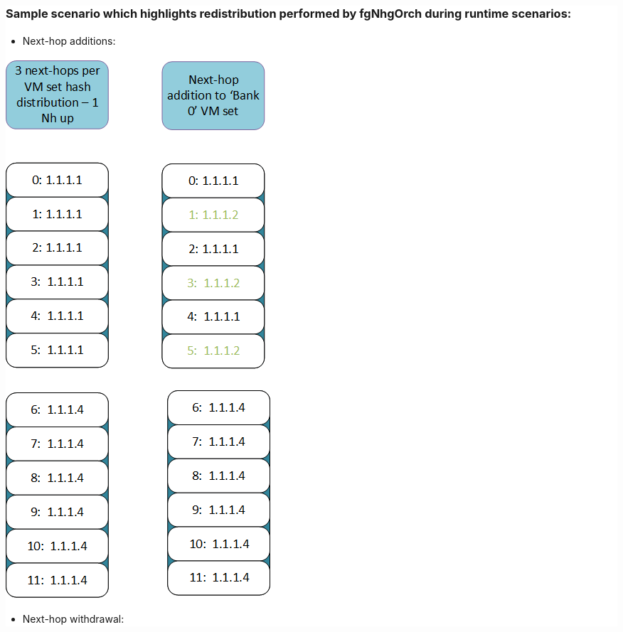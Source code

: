 ### Sample scenario which highlights redistribution performed by fgNhgOrch during runtime scenarios:
- Next-hop additions:

![](../../images/ecmp/nh_addition.png)

- Next-hop withdrawal:
